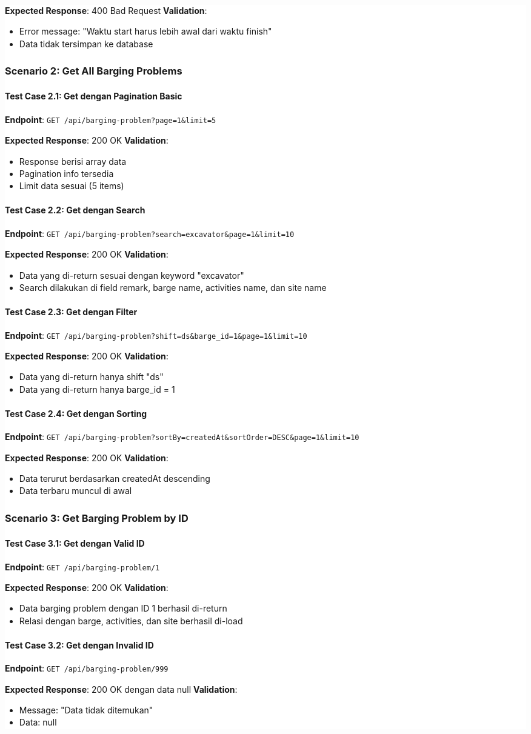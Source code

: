 **Expected Response**: 400 Bad Request
**Validation**:
- Error message: "Waktu start harus lebih awal dari waktu finish"
- Data tidak tersimpan ke database

### Scenario 2: Get All Barging Problems

#### Test Case 2.1: Get dengan Pagination Basic
**Endpoint**: `GET /api/barging-problem?page=1&limit=5`

**Expected Response**: 200 OK
**Validation**:
- Response berisi array data
- Pagination info tersedia
- Limit data sesuai (5 items)

#### Test Case 2.2: Get dengan Search
**Endpoint**: `GET /api/barging-problem?search=excavator&page=1&limit=10`

**Expected Response**: 200 OK
**Validation**:
- Data yang di-return sesuai dengan keyword "excavator"
- Search dilakukan di field remark, barge name, activities name, dan site name

#### Test Case 2.3: Get dengan Filter
**Endpoint**: `GET /api/barging-problem?shift=ds&barge_id=1&page=1&limit=10`

**Expected Response**: 200 OK
**Validation**:
- Data yang di-return hanya shift "ds"
- Data yang di-return hanya barge_id = 1

#### Test Case 2.4: Get dengan Sorting
**Endpoint**: `GET /api/barging-problem?sortBy=createdAt&sortOrder=DESC&page=1&limit=10`

**Expected Response**: 200 OK
**Validation**:
- Data terurut berdasarkan createdAt descending
- Data terbaru muncul di awal

### Scenario 3: Get Barging Problem by ID

#### Test Case 3.1: Get dengan Valid ID
**Endpoint**: `GET /api/barging-problem/1`

**Expected Response**: 200 OK
**Validation**:
- Data barging problem dengan ID 1 berhasil di-return
- Relasi dengan barge, activities, dan site berhasil di-load

#### Test Case 3.2: Get dengan Invalid ID
**Endpoint**: `GET /api/barging-problem/999`

**Expected Response**: 200 OK dengan data null
**Validation**:
- Message: "Data tidak ditemukan"
- Data: null
